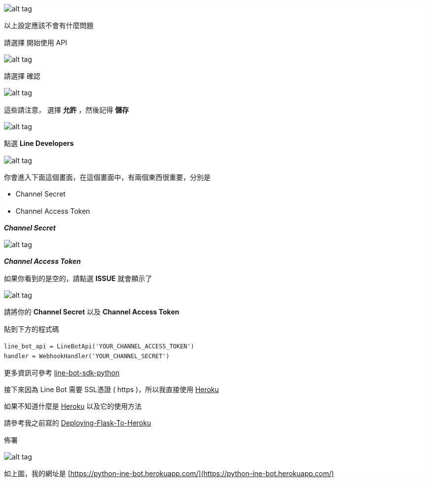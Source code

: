 ![alt tag](http://i.imgur.com/Q6q8zGA.jpg)

以上設定應該不會有什麼問題

請選擇 開始使用 API

![alt tag](http://i.imgur.com/DOEjH0F.jpg)

請選擇 確認

![alt tag](http://i.imgur.com/pKWBvsj.jpg)

這些請注意，  選擇 **允許** ，然後記得 **儲存**

![alt tag](http://i.imgur.com/Ofm9SeJ.jpg)

點選 **Line Developers**

![alt tag](http://i.imgur.com/cW9713h.jpg)

你會進入下面這個畫面，在這個畫面中，有兩個東西很重要，分別是

* Channel Secret

* Channel Access Token

***Channel Secret***

![alt tag](http://i.imgur.com/jpIEMh4.jpg)

***Channel Access Token***

如果你看到的是空的，請點選 **ISSUE** 就會顯示了

![alt tag](http://i.imgur.com/PcCEL4P.jpg)

請將你的 **Channel Secret** 以及 **Channel Access Token**

貼到下方的程式碼

```pyhton
line_bot_api = LineBotApi('YOUR_CHANNEL_ACCESS_TOKEN')
handler = WebhookHandler('YOUR_CHANNEL_SECRET')
```

更多資訊可參考 [line-bot-sdk-python](https://github.com/line/line-bot-sdk-python)

接下來因為 Line Bot 需要 SSL憑證 ( https )，所以我直接使用 [Heroku](https://dashboard.heroku.com/)

如果不知道什麼是 [Heroku](https://dashboard.heroku.com/)  以及它的使用方法

請參考我之前寫的 [Deploying-Flask-To-Heroku](https://github.com/twtrubiks/Deploying-Flask-To-Heroku)

佈署

![alt tag](http://i.imgur.com/kseRgxr.jpg)

如上圖，我的網址是 [https://python-ine-bot.herokuapp.com/](https://python-ine-bot.herokuapp.com/)
